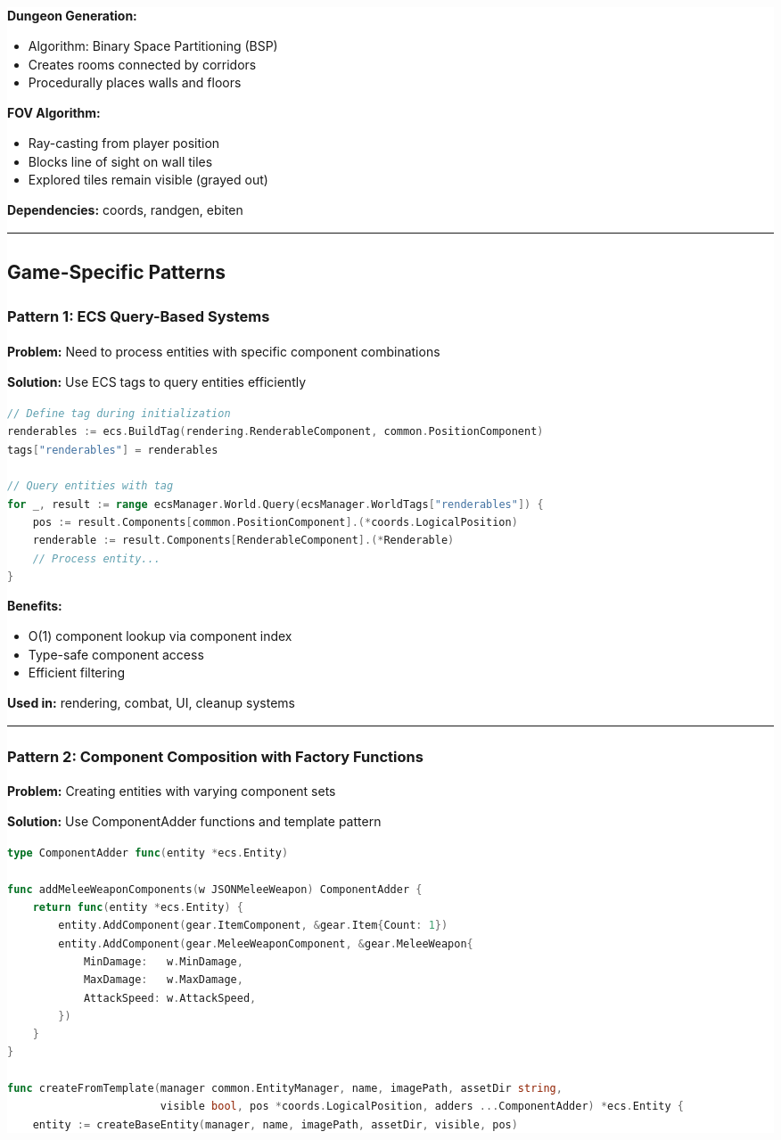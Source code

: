 **Dungeon Generation:**
- Algorithm: Binary Space Partitioning (BSP)
- Creates rooms connected by corridors
- Procedurally places walls and floors

**FOV Algorithm:**
- Ray-casting from player position
- Blocks line of sight on wall tiles
- Explored tiles remain visible (grayed out)

**Dependencies:** coords, randgen, ebiten

---

## Game-Specific Patterns

### Pattern 1: ECS Query-Based Systems

**Problem:** Need to process entities with specific component combinations

**Solution:** Use ECS tags to query entities efficiently

```go
// Define tag during initialization
renderables := ecs.BuildTag(rendering.RenderableComponent, common.PositionComponent)
tags["renderables"] = renderables

// Query entities with tag
for _, result := range ecsManager.World.Query(ecsManager.WorldTags["renderables"]) {
    pos := result.Components[common.PositionComponent].(*coords.LogicalPosition)
    renderable := result.Components[RenderableComponent].(*Renderable)
    // Process entity...
}
```

**Benefits:**
- O(1) component lookup via component index
- Type-safe component access
- Efficient filtering

**Used in:** rendering, combat, UI, cleanup systems

---

### Pattern 2: Component Composition with Factory Functions

**Problem:** Creating entities with varying component sets

**Solution:** Use ComponentAdder functions and template pattern

```go
type ComponentAdder func(entity *ecs.Entity)

func addMeleeWeaponComponents(w JSONMeleeWeapon) ComponentAdder {
    return func(entity *ecs.Entity) {
        entity.AddComponent(gear.ItemComponent, &gear.Item{Count: 1})
        entity.AddComponent(gear.MeleeWeaponComponent, &gear.MeleeWeapon{
            MinDamage:   w.MinDamage,
            MaxDamage:   w.MaxDamage,
            AttackSpeed: w.AttackSpeed,
        })
    }
}

func createFromTemplate(manager common.EntityManager, name, imagePath, assetDir string,
                        visible bool, pos *coords.LogicalPosition, adders ...ComponentAdder) *ecs.Entity {
    entity := createBaseEntity(manager, name, imagePath, assetDir, visible, pos)
```